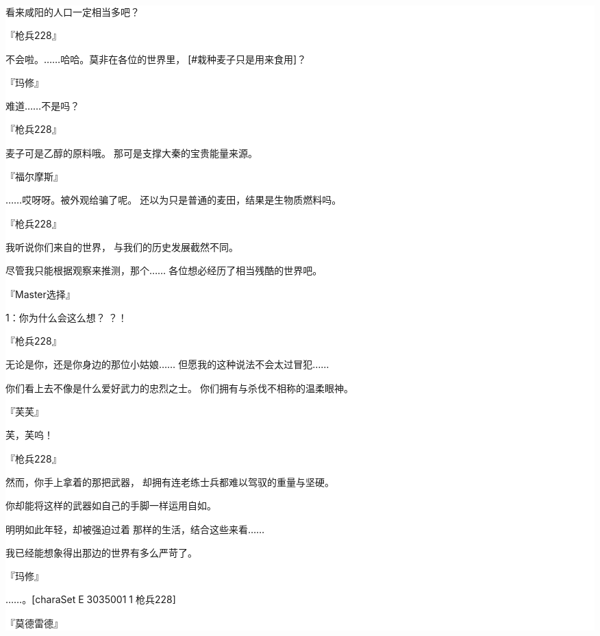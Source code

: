 看来咸阳的人口一定相当多吧？

『枪兵228』

不会啦。……哈哈。莫非在各位的世界里，
[#栽种麦子只是用来食用]？

『玛修』

难道……不是吗？

『枪兵228』

麦子可是乙醇的原料哦。
那可是支撑大秦的宝贵能量来源。

『福尔摩斯』

……哎呀呀。被外观给骗了呢。
还以为只是普通的麦田，结果是生物质燃料吗。

『枪兵228』

我听说你们来自的世界，
与我们的历史发展截然不同。

尽管我只能根据观察来推测，那个……
各位想必经历了相当残酷的世界吧。

『Master选择』

1：你为什么会这么想？
？！

『枪兵228』

无论是你，还是你身边的那位小姑娘……
但愿我的这种说法不会太过冒犯……

你们看上去不像是什么爱好武力的忠烈之士。
你们拥有与杀伐不相称的温柔眼神。

『芙芙』

芙，芙呜！

『枪兵228』

然而，你手上拿着的那把武器，
却拥有连老练士兵都难以驾驭的重量与坚硬。

你却能将这样的武器如自己的手脚一样运用自如。

明明如此年轻，却被强迫过着
那样的生活，结合这些来看……

我已经能想象得出那边的世界有多么严苛了。

『玛修』

……。[charaSet E 3035001 1 枪兵228]

『莫德雷德』
